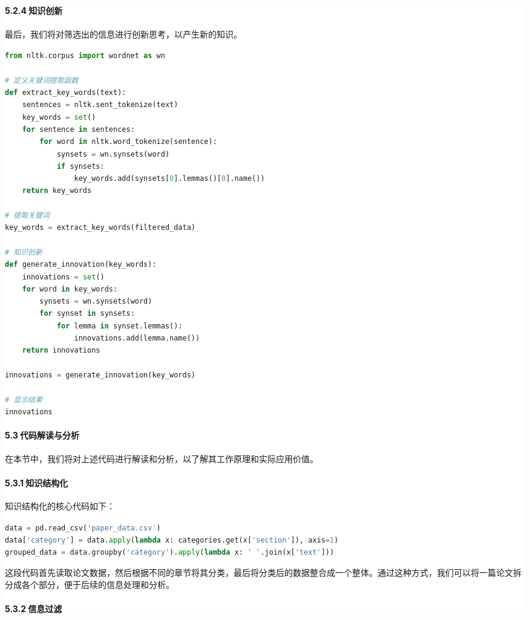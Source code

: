#### 5.2.4 知识创新

最后，我们将对筛选出的信息进行创新思考，以产生新的知识。

```python
from nltk.corpus import wordnet as wn

# 定义关键词提取函数
def extract_key_words(text):
    sentences = nltk.sent_tokenize(text)
    key_words = set()
    for sentence in sentences:
        for word in nltk.word_tokenize(sentence):
            synsets = wn.synsets(word)
            if synsets:
                key_words.add(synsets[0].lemmas()[0].name())
    return key_words

# 提取关键词
key_words = extract_key_words(filtered_data)

# 知识创新
def generate_innovation(key_words):
    innovations = set()
    for word in key_words:
        synsets = wn.synsets(word)
        for synset in synsets:
            for lemma in synset.lemmas():
                innovations.add(lemma.name())
    return innovations

innovations = generate_innovation(key_words)

# 显示结果
innovations
```

#### 5.3 代码解读与分析

在本节中，我们将对上述代码进行解读和分析，以了解其工作原理和实际应用价值。

#### 5.3.1 知识结构化

知识结构化的核心代码如下：

```python
data = pd.read_csv('paper_data.csv')
data['category'] = data.apply(lambda x: categories.get(x['section']), axis=1)
grouped_data = data.groupby('category').apply(lambda x: ' '.join(x['text']))
```

这段代码首先读取论文数据，然后根据不同的章节将其分类，最后将分类后的数据整合成一个整体。通过这种方式，我们可以将一篇论文拆分成各个部分，便于后续的信息处理和分析。

#### 5.3.2 信息过滤
